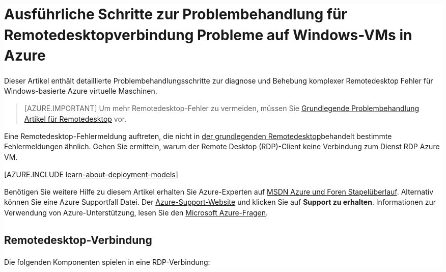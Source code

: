 <properties
    pageTitle="Detaillierte Remotedesktop Problembehandlung | Microsoft Azure"
    description="Überprüfen Sie detaillierte Problembehandlungsschritte für remote desktop-Fehler, kann nicht, auf einem virtuellen Windows-Maschinen in Azure"
    services="virtual-machines-windows"
    documentationCenter=""
    authors="iainfoulds"
    manager="timlt"
    editor=""
    tags="top-support-issue,azure-service-management,azure-resource-manager"
    keywords="keine Verbindung zu Remotedesktop von Remotedesktop, Remotedesktop kann keine Verbindung hergestellt, remote desktop Fehler Remotedesktop Problembehandlung, Remotedesktopproblemen
"/>

<tags
    ms.service="virtual-machines-windows"
    ms.workload="infrastructure-services"
    ms.tgt_pltfrm="vm-windows"
    ms.devlang="na"
    ms.topic="support-article"
    ms.date="09/27/2016"
    ms.author="iainfou"/>

# <a name="detailed-troubleshooting-steps-for-remote-desktop-connection-issues-to-windows-vms-in-azure"></a>Ausführliche Schritte zur Problembehandlung für Remotedesktopverbindung Probleme auf Windows-VMs in Azure

Dieser Artikel enthält detaillierte Problembehandlungsschritte zur diagnose und Behebung komplexer Remotedesktop Fehler für Windows-basierte Azure virtuelle Maschinen.

> [AZURE.IMPORTANT] Um mehr Remotedesktop-Fehler zu vermeiden, müssen Sie [Grundlegende Problembehandlung Artikel für Remotedesktop](virtual-machines-windows-troubleshoot-rdp-connection.md) vor.

Eine Remotedesktop-Fehlermeldung auftreten, die nicht in [der grundlegenden Remotedesktop](virtual-machines-windows-troubleshoot-rdp-connection.md)behandelt bestimmte Fehlermeldungen ähnlich. Gehen Sie ermitteln, warum der Remote Desktop (RDP)-Client keine Verbindung zum Dienst RDP Azure VM.

[AZURE.INCLUDE [learn-about-deployment-models](../../includes/learn-about-deployment-models-both-include.md)]

Benötigen Sie weitere Hilfe zu diesem Artikel erhalten Sie Azure-Experten auf [MSDN Azure und Foren Stapelüberlauf](https://azure.microsoft.com/support/forums/). Alternativ können Sie eine Azure Supportfall Datei. Der [Azure-Support-Website](https://azure.microsoft.com/support/options/) und klicken Sie auf **Support zu erhalten**. Informationen zur Verwendung von Azure-Unterstützung, lesen Sie den [Microsoft Azure-Fragen](https://azure.microsoft.com/support/faq/).


## <a name="components-of-a-remote-desktop-connection"></a>Remotedesktop-Verbindung

Die folgenden Komponenten spielen in eine RDP-Verbindung:

